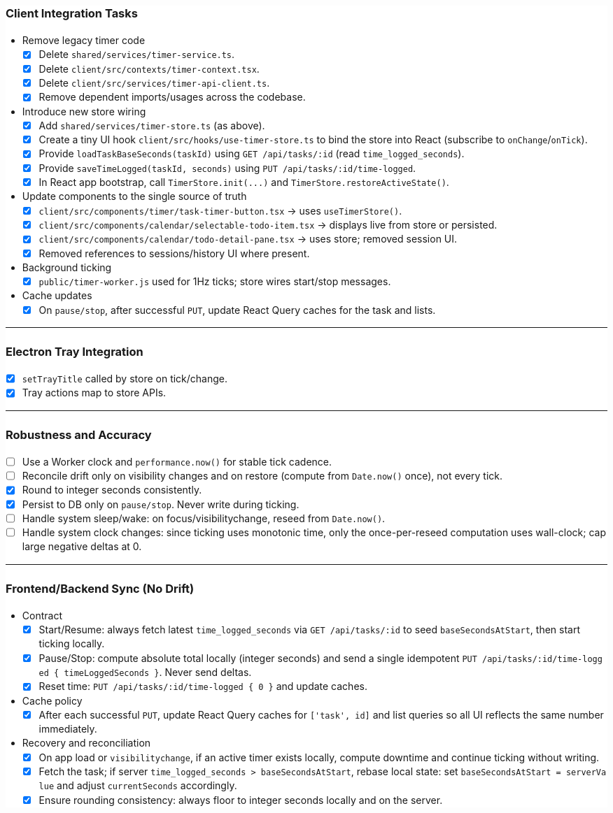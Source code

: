 ### Client Integration Tasks
- Remove legacy timer code
  - [x] Delete `shared/services/timer-service.ts`.
  - [x] Delete `client/src/contexts/timer-context.tsx`.
  - [x] Delete `client/src/services/timer-api-client.ts`.
  - [x] Remove dependent imports/usages across the codebase.

- Introduce new store wiring
  - [x] Add `shared/services/timer-store.ts` (as above).
  - [x] Create a tiny UI hook `client/src/hooks/use-timer-store.ts` to bind the store into React (subscribe to `onChange`/`onTick`).
  - [x] Provide `loadTaskBaseSeconds(taskId)` using `GET /api/tasks/:id` (read `time_logged_seconds`).
  - [x] Provide `saveTimeLogged(taskId, seconds)` using `PUT /api/tasks/:id/time-logged`.
  - [x] In React app bootstrap, call `TimerStore.init(...)` and `TimerStore.restoreActiveState()`.

- Update components to the single source of truth
  - [x] `client/src/components/timer/task-timer-button.tsx` → uses `useTimerStore()`.
  - [x] `client/src/components/calendar/selectable-todo-item.tsx` → displays live from store or persisted.
  - [x] `client/src/components/calendar/todo-detail-pane.tsx` → uses store; removed session UI.
  - [x] Removed references to sessions/history UI where present.

- Background ticking
  - [x] `public/timer-worker.js` used for 1Hz ticks; store wires start/stop messages.

- Cache updates
  - [x] On `pause/stop`, after successful `PUT`, update React Query caches for the task and lists.

---

### Electron Tray Integration
- [x] `setTrayTitle` called by store on tick/change.
- [x] Tray actions map to store APIs.

---

### Robustness and Accuracy
- [ ] Use a Worker clock and `performance.now()` for stable tick cadence.
- [ ] Reconcile drift only on visibility changes and on restore (compute from `Date.now()` once), not every tick.
- [x] Round to integer seconds consistently.
- [x] Persist to DB only on `pause/stop`. Never write during ticking.
- [ ] Handle system sleep/wake: on focus/visibilitychange, reseed from `Date.now()`.
- [ ] Handle system clock changes: since ticking uses monotonic time, only the once-per-reseed computation uses wall-clock; cap large negative deltas at 0.

---

### Frontend/Backend Sync (No Drift)
- Contract
  - [x] Start/Resume: always fetch latest `time_logged_seconds` via `GET /api/tasks/:id` to seed `baseSecondsAtStart`, then start ticking locally.
  - [x] Pause/Stop: compute absolute total locally (integer seconds) and send a single idempotent `PUT /api/tasks/:id/time-logged { timeLoggedSeconds }`. Never send deltas.
  - [x] Reset time: `PUT /api/tasks/:id/time-logged { 0 }` and update caches.
- Cache policy
  - [x] After each successful `PUT`, update React Query caches for `['task', id]` and list queries so all UI reflects the same number immediately.
- Recovery and reconciliation
  - [x] On app load or `visibilitychange`, if an active timer exists locally, compute downtime and continue ticking without writing.
  - [x] Fetch the task; if server `time_logged_seconds > baseSecondsAtStart`, rebase local state: set `baseSecondsAtStart = serverValue` and adjust `currentSeconds` accordingly.
  - [x] Ensure rounding consistency: always floor to integer seconds locally and on the server.